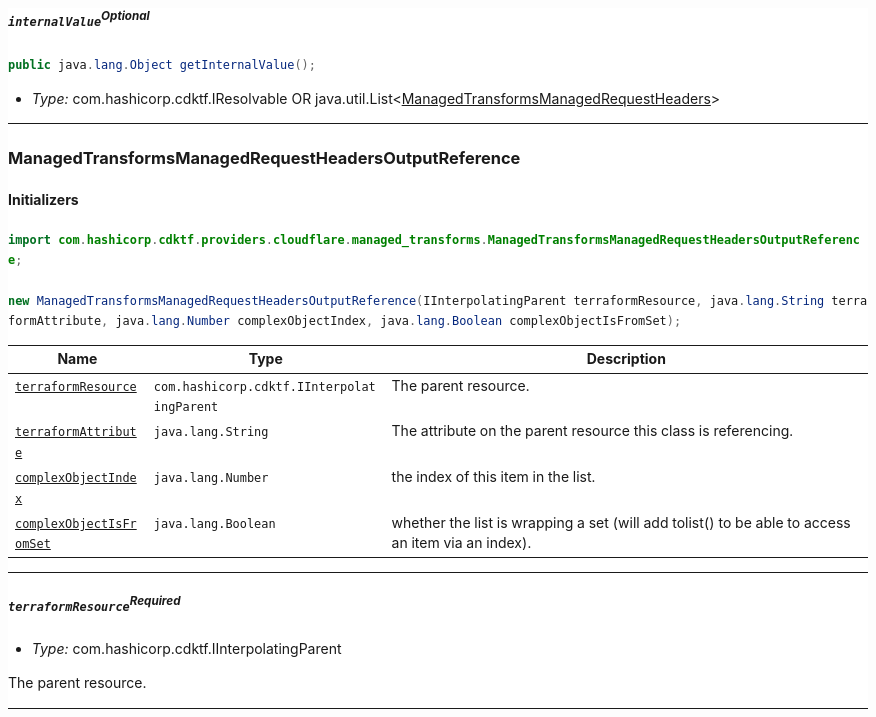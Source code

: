 
##### `internalValue`<sup>Optional</sup> <a name="internalValue" id="@cdktf/provider-cloudflare.managedTransforms.ManagedTransformsManagedRequestHeadersList.property.internalValue"></a>

```java
public java.lang.Object getInternalValue();
```

- *Type:* com.hashicorp.cdktf.IResolvable OR java.util.List<<a href="#@cdktf/provider-cloudflare.managedTransforms.ManagedTransformsManagedRequestHeaders">ManagedTransformsManagedRequestHeaders</a>>

---


### ManagedTransformsManagedRequestHeadersOutputReference <a name="ManagedTransformsManagedRequestHeadersOutputReference" id="@cdktf/provider-cloudflare.managedTransforms.ManagedTransformsManagedRequestHeadersOutputReference"></a>

#### Initializers <a name="Initializers" id="@cdktf/provider-cloudflare.managedTransforms.ManagedTransformsManagedRequestHeadersOutputReference.Initializer"></a>

```java
import com.hashicorp.cdktf.providers.cloudflare.managed_transforms.ManagedTransformsManagedRequestHeadersOutputReference;

new ManagedTransformsManagedRequestHeadersOutputReference(IInterpolatingParent terraformResource, java.lang.String terraformAttribute, java.lang.Number complexObjectIndex, java.lang.Boolean complexObjectIsFromSet);
```

| **Name** | **Type** | **Description** |
| --- | --- | --- |
| <code><a href="#@cdktf/provider-cloudflare.managedTransforms.ManagedTransformsManagedRequestHeadersOutputReference.Initializer.parameter.terraformResource">terraformResource</a></code> | <code>com.hashicorp.cdktf.IInterpolatingParent</code> | The parent resource. |
| <code><a href="#@cdktf/provider-cloudflare.managedTransforms.ManagedTransformsManagedRequestHeadersOutputReference.Initializer.parameter.terraformAttribute">terraformAttribute</a></code> | <code>java.lang.String</code> | The attribute on the parent resource this class is referencing. |
| <code><a href="#@cdktf/provider-cloudflare.managedTransforms.ManagedTransformsManagedRequestHeadersOutputReference.Initializer.parameter.complexObjectIndex">complexObjectIndex</a></code> | <code>java.lang.Number</code> | the index of this item in the list. |
| <code><a href="#@cdktf/provider-cloudflare.managedTransforms.ManagedTransformsManagedRequestHeadersOutputReference.Initializer.parameter.complexObjectIsFromSet">complexObjectIsFromSet</a></code> | <code>java.lang.Boolean</code> | whether the list is wrapping a set (will add tolist() to be able to access an item via an index). |

---

##### `terraformResource`<sup>Required</sup> <a name="terraformResource" id="@cdktf/provider-cloudflare.managedTransforms.ManagedTransformsManagedRequestHeadersOutputReference.Initializer.parameter.terraformResource"></a>

- *Type:* com.hashicorp.cdktf.IInterpolatingParent

The parent resource.

---
